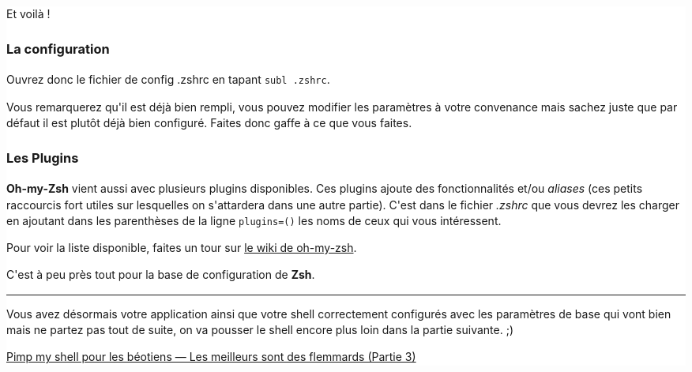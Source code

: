 Et voilà !

### La configuration

Ouvrez donc le fichier de config .zshrc en tapant `subl .zshrc`.

Vous remarquerez qu'il est déjà bien rempli, vous pouvez modifier les paramètres à votre convenance mais sachez juste que par défaut il est plutôt déjà bien configuré. Faites donc gaffe à ce que vous faites.

### Les Plugins

**Oh-my-Zsh** vient aussi avec plusieurs plugins disponibles. Ces plugins ajoute des fonctionnalités et/ou *aliases* (ces petits raccourcis fort utiles sur lesquelles on s'attardera dans une autre partie). C'est dans le fichier *.zshrc* que vous devrez les charger en ajoutant dans les parenthèses de la ligne `plugins=()` les noms de ceux qui vous intéressent.

Pour voir la liste disponible, faites un tour sur [le wiki de oh-my-zsh](https://github.com/robbyrussell/oh-my-zsh/wiki/Plugins).

C'est à peu près tout pour la base de configuration de **Zsh**.

---

Vous avez désormais votre application ainsi que votre shell correctement configurés avec les paramètres de base qui vont bien mais ne partez pas tout de suite, on va pousser le shell encore plus loin dans la partie suivante. ;)

[Pimp my shell pour les béotiens — Les meilleurs sont des flemmards (Partie 3)](/2014/10/13/pimp-my-shell-pour-les-beotiens-les-meilleurs-sont-des-flemmards-partie-3/)
